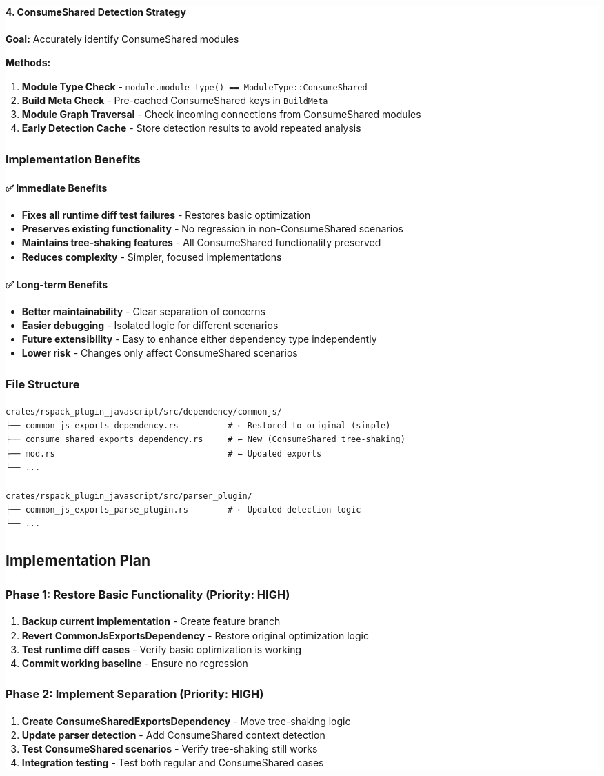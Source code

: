 ```rust
```

#### 4. ConsumeShared Detection Strategy
**Goal:** Accurately identify ConsumeShared modules

**Methods:**
1. **Module Type Check** - `module.module_type() == ModuleType::ConsumeShared`
2. **Build Meta Check** - Pre-cached ConsumeShared keys in `BuildMeta`
3. **Module Graph Traversal** - Check incoming connections from ConsumeShared modules
4. **Early Detection Cache** - Store detection results to avoid repeated analysis

### Implementation Benefits

#### ✅ Immediate Benefits
- **Fixes all runtime diff test failures** - Restores basic optimization
- **Preserves existing functionality** - No regression in non-ConsumeShared scenarios  
- **Maintains tree-shaking features** - All ConsumeShared functionality preserved
- **Reduces complexity** - Simpler, focused implementations

#### ✅ Long-term Benefits
- **Better maintainability** - Clear separation of concerns
- **Easier debugging** - Isolated logic for different scenarios
- **Future extensibility** - Easy to enhance either dependency type independently
- **Lower risk** - Changes only affect ConsumeShared scenarios

### File Structure
```
crates/rspack_plugin_javascript/src/dependency/commonjs/
├── common_js_exports_dependency.rs          # ← Restored to original (simple)
├── consume_shared_exports_dependency.rs     # ← New (ConsumeShared tree-shaking)
├── mod.rs                                   # ← Updated exports
└── ...

crates/rspack_plugin_javascript/src/parser_plugin/
├── common_js_exports_parse_plugin.rs        # ← Updated detection logic
└── ...
```

## Implementation Plan

### Phase 1: Restore Basic Functionality (Priority: HIGH)
1. **Backup current implementation** - Create feature branch
2. **Revert CommonJsExportsDependency** - Restore original optimization logic
3. **Test runtime diff cases** - Verify basic optimization is working
4. **Commit working baseline** - Ensure no regression

### Phase 2: Implement Separation (Priority: HIGH)  
1. **Create ConsumeSharedExportsDependency** - Move tree-shaking logic
2. **Update parser detection** - Add ConsumeShared context detection
3. **Test ConsumeShared scenarios** - Verify tree-shaking still works
4. **Integration testing** - Test both regular and ConsumeShared cases
